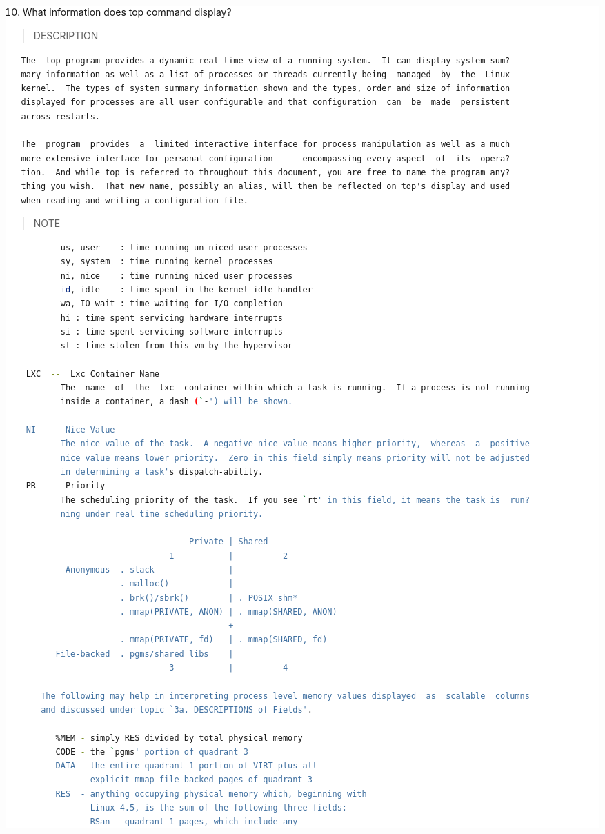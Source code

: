 10. What information does top command display?

>DESCRIPTION

       The  top program provides a dynamic real-time view of a running system.  It can display system sum?
       mary information as well as a list of processes or threads currently being  managed  by  the  Linux
       kernel.  The types of system summary information shown and the types, order and size of information
       displayed for processes are all user configurable and that configuration  can  be  made  persistent
       across restarts.

       The  program  provides  a  limited interactive interface for process manipulation as well as a much
       more extensive interface for personal configuration  --  encompassing every aspect  of  its  opera?
       tion.  And while top is referred to throughout this document, you are free to name the program any?
       thing you wish.  That new name, possibly an alias, will then be reflected on top's display and used
       when reading and writing a configuration file.

> NOTE

```sh
           us, user    : time running un-niced user processes
           sy, system  : time running kernel processes
           ni, nice    : time running niced user processes
           id, idle    : time spent in the kernel idle handler
           wa, IO-wait : time waiting for I/O completion
           hi : time spent servicing hardware interrupts
           si : time spent servicing software interrupts
           st : time stolen from this vm by the hypervisor
		   
	LXC  --  Lxc Container Name
           The  name  of  the  lxc  container within which a task is running.  If a process is not running
           inside a container, a dash (`-') will be shown.

	NI  --  Nice Value
           The nice value of the task.  A negative nice value means higher priority,  whereas  a  positive
           nice value means lower priority.  Zero in this field simply means priority will not be adjusted
           in determining a task's dispatch-ability.
	PR  --  Priority
           The scheduling priority of the task.  If you see `rt' in this field, it means the task is  run?
           ning under real time scheduling priority.
		   
									 Private | Shared
                                 1           |          2
            Anonymous  . stack               |
                       . malloc()            |
                       . brk()/sbrk()        | . POSIX shm*
                       . mmap(PRIVATE, ANON) | . mmap(SHARED, ANON)
                      -----------------------+----------------------
                       . mmap(PRIVATE, fd)   | . mmap(SHARED, fd)
          File-backed  . pgms/shared libs    |
                                 3           |          4

       The following may help in interpreting process level memory values displayed  as  scalable  columns
       and discussed under topic `3a. DESCRIPTIONS of Fields'.

          %MEM - simply RES divided by total physical memory
          CODE - the `pgms' portion of quadrant 3
          DATA - the entire quadrant 1 portion of VIRT plus all
                 explicit mmap file-backed pages of quadrant 3
          RES  - anything occupying physical memory which, beginning with
                 Linux-4.5, is the sum of the following three fields:
                 RSan - quadrant 1 pages, which include any
```